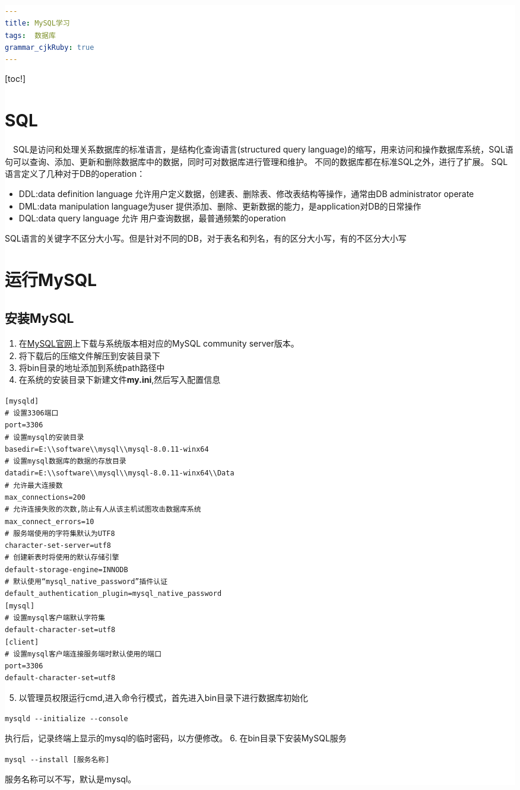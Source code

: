 ```yaml
---
title: MySQL学习
tags:  数据库
grammar_cjkRuby: true
---
```

[toc!]

# SQL 
&emsp;SQL是访问和处理关系数据库的标准语言，是结构化查询语言(structured query language)的缩写，用来访问和操作数据库系统，SQL语句可以查询、添加、更新和删除数据库中的数据，同时可对数据库进行管理和维护。
不同的数据库都在标准SQL之外，进行了扩展。
SQL语言定义了几种对于DB的operation：
 - DDL:data definition language 允许用户定义数据，创建表、删除表、修改表结构等操作，通常由DB administrator operate
 - DML:data manipulation language为user 提供添加、删除、更新数据的能力，是application对DB的日常操作
 - DQL:data query language 允许 用户查询数据，最普通频繁的operation

SQL语言的关键字不区分大小写。但是针对不同的DB，对于表名和列名，有的区分大小写，有的不区分大小写

# 运行MySQL
## 安装MySQL
1. 在[MySQL官网](https://dev.mysql.com/downloads/mysql/)上下载与系统版本相对应的MySQL community server版本。
2. 将下载后的压缩文件解压到安装目录下
3. 将bin目录的地址添加到系统path路径中
4. 在系统的安装目录下新建文件**my.ini**,然后写入配置信息
```
[mysqld]
# 设置3306端口
port=3306
# 设置mysql的安装目录
basedir=E:\\software\\mysql\\mysql-8.0.11-winx64 
# 设置mysql数据库的数据的存放目录
datadir=E:\\software\\mysql\\mysql-8.0.11-winx64\\Data
# 允许最大连接数
max_connections=200
# 允许连接失败的次数,防止有人从该主机试图攻击数据库系统
max_connect_errors=10
# 服务端使用的字符集默认为UTF8
character-set-server=utf8
# 创建新表时将使用的默认存储引擎
default-storage-engine=INNODB
# 默认使用“mysql_native_password”插件认证
default_authentication_plugin=mysql_native_password
[mysql]
# 设置mysql客户端默认字符集
default-character-set=utf8
[client]
# 设置mysql客户端连接服务端时默认使用的端口
port=3306
default-character-set=utf8
```
5. 以管理员权限运行cmd,进入命令行模式，首先进入bin目录下进行数据库初始化
```
mysqld --initialize --console
```
执行后，记录终端上显示的mysql的临时密码，以方便修改。
6. 在bin目录下安装MySQL服务
```
mysql --install [服务名称]
```
服务名称可以不写，默认是mysql。